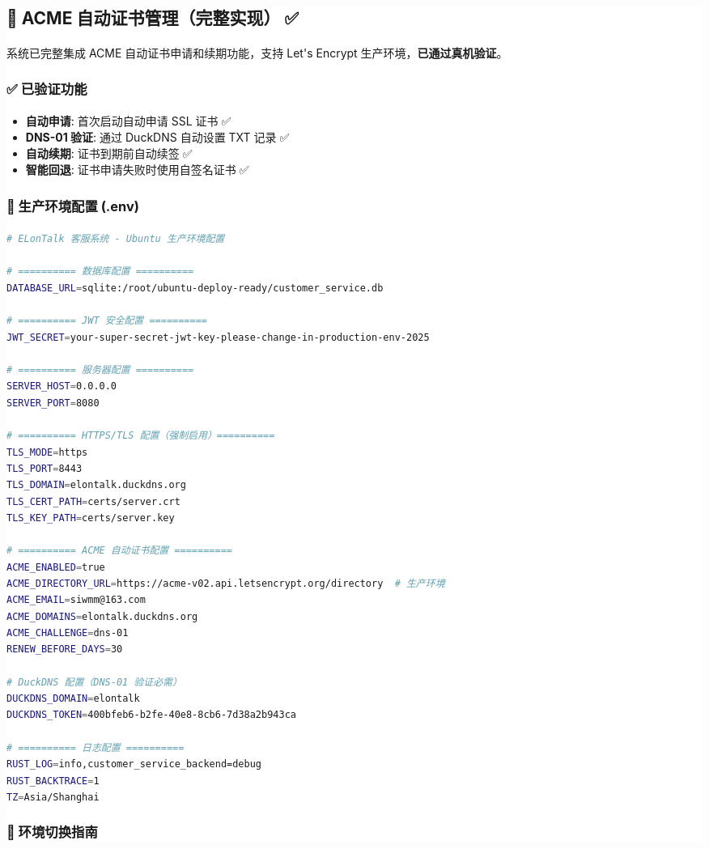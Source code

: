 ## 🔐 ACME 自动证书管理（完整实现） ✅

系统已完整集成 ACME 自动证书申请和续期功能，支持 Let's Encrypt 生产环境，**已通过真机验证**。

### ✅ 已验证功能
- **自动申请**: 首次启动自动申请 SSL 证书 ✅
- **DNS-01 验证**: 通过 DuckDNS 自动设置 TXT 记录 ✅  
- **自动续期**: 证书到期前自动续签 ✅
- **智能回退**: 证书申请失败时使用自签名证书 ✅

### 🔧 生产环境配置 (.env)

```bash
# ELonTalk 客服系统 - Ubuntu 生产环境配置

# ========== 数据库配置 ==========
DATABASE_URL=sqlite:/root/ubuntu-deploy-ready/customer_service.db

# ========== JWT 安全配置 ==========
JWT_SECRET=your-super-secret-jwt-key-please-change-in-production-env-2025

# ========== 服务器配置 ==========
SERVER_HOST=0.0.0.0
SERVER_PORT=8080

# ========== HTTPS/TLS 配置（强制启用）==========
TLS_MODE=https
TLS_PORT=8443
TLS_DOMAIN=elontalk.duckdns.org
TLS_CERT_PATH=certs/server.crt
TLS_KEY_PATH=certs/server.key

# ========== ACME 自动证书配置 ==========
ACME_ENABLED=true
ACME_DIRECTORY_URL=https://acme-v02.api.letsencrypt.org/directory  # 生产环境
ACME_EMAIL=siwmm@163.com
ACME_DOMAINS=elontalk.duckdns.org
ACME_CHALLENGE=dns-01
RENEW_BEFORE_DAYS=30

# DuckDNS 配置（DNS-01 验证必需）
DUCKDNS_DOMAIN=elontalk
DUCKDNS_TOKEN=400bfeb6-b2fe-40e8-8cb6-7d38a2b943ca

# ========== 日志配置 ==========
RUST_LOG=info,customer_service_backend=debug
RUST_BACKTRACE=1
TZ=Asia/Shanghai
```

### 🚨 环境切换指南
